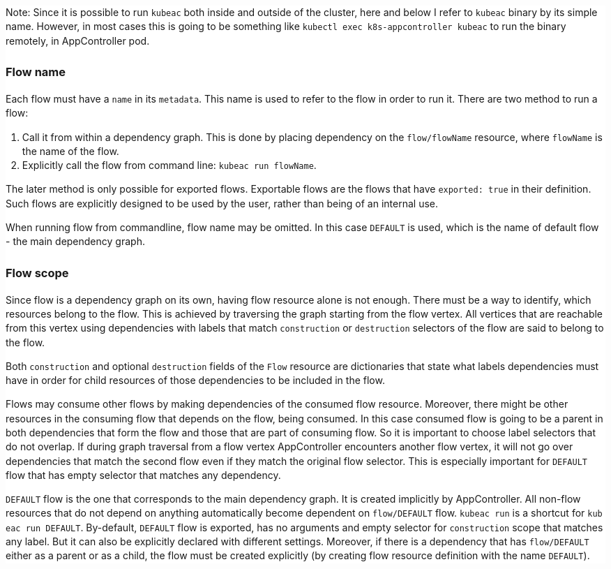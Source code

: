 Note: Since it is possible to run `kubeac` both inside and outside of the cluster, here and below I refer to
`kubeac` binary by its simple name. However, in most cases this is going to be something like
`kubectl exec k8s-appcontroller kubeac` to run the binary remotely, in AppController pod.

### Flow name

Each flow must have a `name` in its `metadata`. This name is used to refer to the flow in order to run it.
There are two method to run a flow:
1) Call it from within a dependency graph. This is done by placing dependency on the `flow/flowName` resource,
   where `flowName` is the name of the flow.
2) Explicitly call the flow from command line: `kubeac run flowName`.

The later method is only possible for exported flows. Exportable flows are the flows that have `exported: true`
in their definition. Such flows are explicitly designed to be used by the user, rather than being of an internal use.

When running flow from commandline, flow name may be omitted. In this case `DEFAULT` is used, which is the name of
default flow - the main dependency graph.

### Flow scope

Since flow is a dependency graph on its own, having flow resource alone is not enough. There must be a way to
identify, which resources belong to the flow. This is achieved by traversing the graph starting from the flow
vertex. All vertices that are reachable from this vertex using dependencies with labels that match `construction`
or `destruction` selectors of the flow are said to belong to the flow.

Both `construction` and optional `destruction` fields of the `Flow` resource are dictionaries that state what
labels dependencies must have in order for child resources of those dependencies to be included in the flow.

Flows may consume other flows by making dependencies of the consumed flow resource. Moreover, there might be
other resources in the consuming flow that depends on the flow, being consumed. In this case consumed flow is
going to be a parent in both dependencies that form the flow and those that are part of consuming flow. So it is
important to choose label selectors that do not overlap. If during graph traversal from a flow vertex AppController
encounters another flow vertex, it will not go over dependencies that match the second flow even if they match
the original flow selector. This is especially important for `DEFAULT` flow that has empty selector that matches
any dependency.

`DEFAULT` flow is the one that corresponds to the main dependency graph. It is created implicitly by AppController.
All non-flow resources that do not depend on anything automatically become dependent on `flow/DEFAULT` flow.
`kubeac run` is a shortcut for `kubeac run DEFAULT`. By-default, `DEFAULT` flow is exported, has no arguments and
empty selector for `construction` scope that matches any label. But it can also be explicitly declared with
different settings. Moreover, if there is a dependency that has `flow/DEFAULT` either as a parent or as a child,
the flow must be created explicitly (by creating flow resource definition with the name `DEFAULT`).
